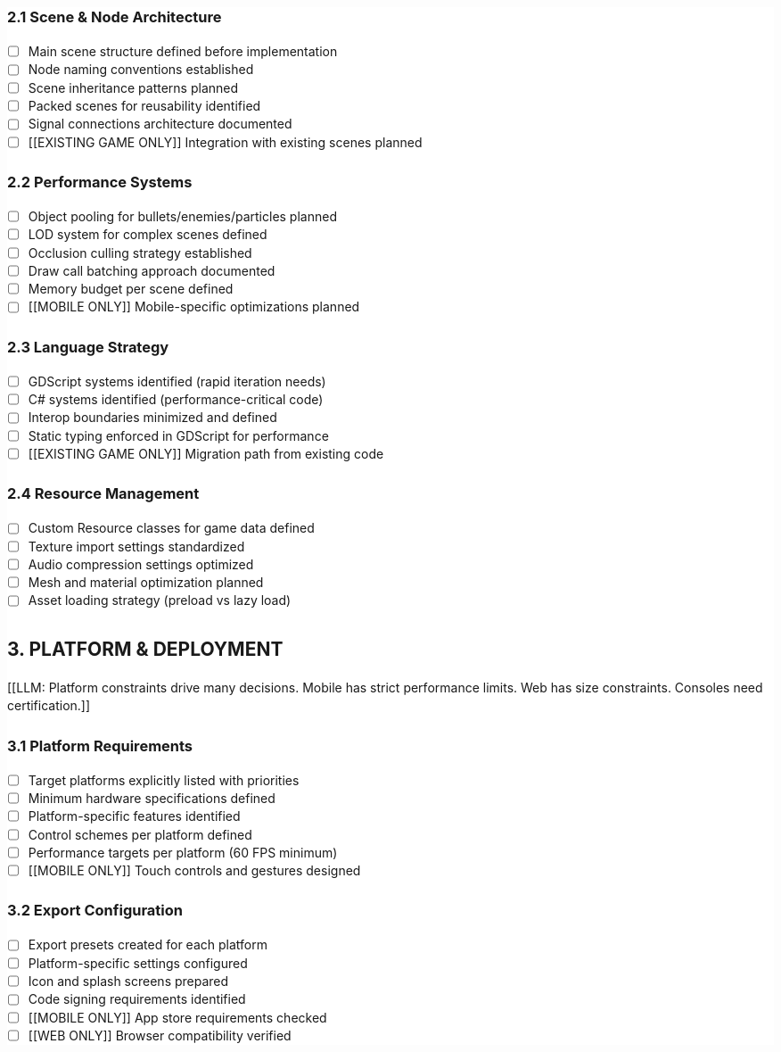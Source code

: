 ### 2.1 Scene & Node Architecture

- [ ] Main scene structure defined before implementation
- [ ] Node naming conventions established
- [ ] Scene inheritance patterns planned
- [ ] Packed scenes for reusability identified
- [ ] Signal connections architecture documented
- [ ] [[EXISTING GAME ONLY]] Integration with existing scenes planned

### 2.2 Performance Systems

- [ ] Object pooling for bullets/enemies/particles planned
- [ ] LOD system for complex scenes defined
- [ ] Occlusion culling strategy established
- [ ] Draw call batching approach documented
- [ ] Memory budget per scene defined
- [ ] [[MOBILE ONLY]] Mobile-specific optimizations planned

### 2.3 Language Strategy

- [ ] GDScript systems identified (rapid iteration needs)
- [ ] C# systems identified (performance-critical code)
- [ ] Interop boundaries minimized and defined
- [ ] Static typing enforced in GDScript for performance
- [ ] [[EXISTING GAME ONLY]] Migration path from existing code

### 2.4 Resource Management

- [ ] Custom Resource classes for game data defined
- [ ] Texture import settings standardized
- [ ] Audio compression settings optimized
- [ ] Mesh and material optimization planned
- [ ] Asset loading strategy (preload vs lazy load)

## 3. PLATFORM & DEPLOYMENT

[[LLM: Platform constraints drive many decisions. Mobile has strict performance limits. Web has size constraints. Consoles need certification.]]

### 3.1 Platform Requirements

- [ ] Target platforms explicitly listed with priorities
- [ ] Minimum hardware specifications defined
- [ ] Platform-specific features identified
- [ ] Control schemes per platform defined
- [ ] Performance targets per platform (60 FPS minimum)
- [ ] [[MOBILE ONLY]] Touch controls and gestures designed

### 3.2 Export Configuration

- [ ] Export presets created for each platform
- [ ] Platform-specific settings configured
- [ ] Icon and splash screens prepared
- [ ] Code signing requirements identified
- [ ] [[MOBILE ONLY]] App store requirements checked
- [ ] [[WEB ONLY]] Browser compatibility verified
